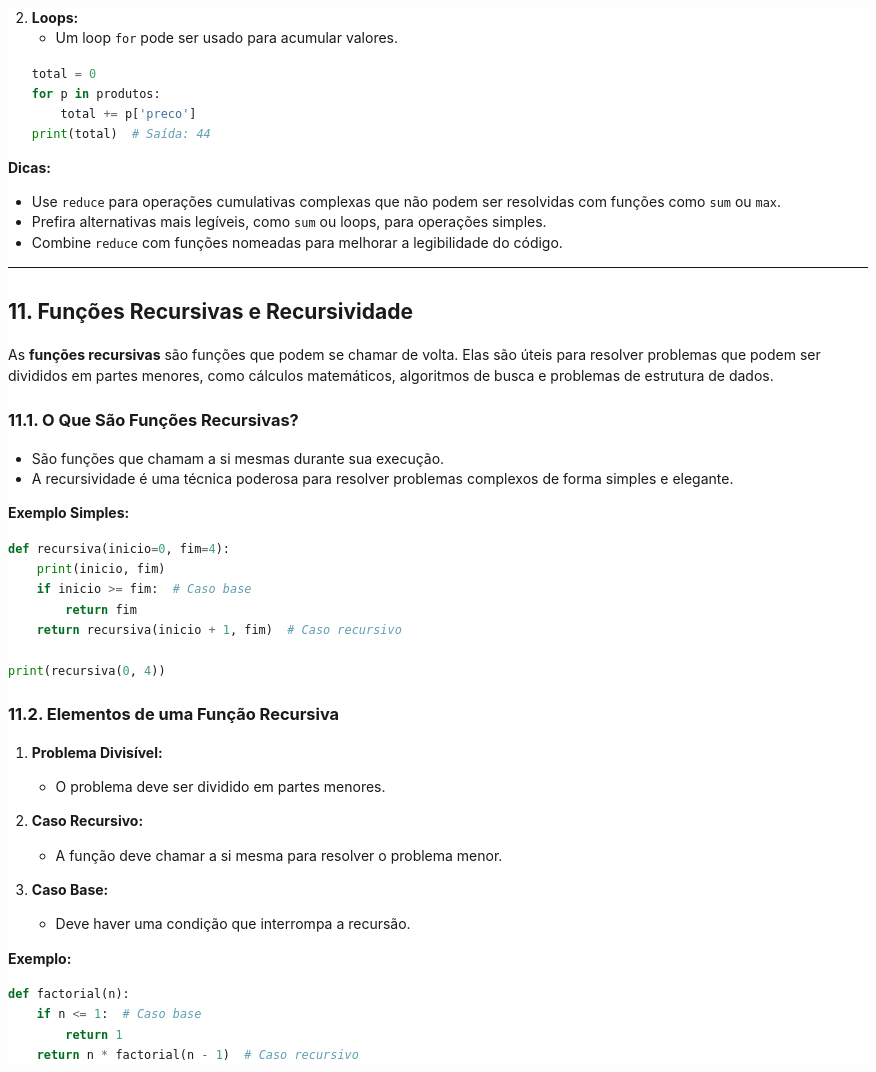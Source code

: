 2. **Loops:**
   - Um loop `for` pode ser usado para acumular valores.
   ```py
   total = 0
   for p in produtos:
       total += p['preco']
   print(total)  # Saída: 44
   ``` 

**Dicas:**
- Use `reduce` para operações cumulativas complexas que não podem ser resolvidas com funções como `sum` ou `max`.
- Prefira alternativas mais legíveis, como `sum` ou loops, para operações simples.
- Combine `reduce` com funções nomeadas para melhorar a legibilidade do código.

---

## 11. Funções Recursivas e Recursividade

As **funções recursivas** são funções que podem se chamar de volta. Elas são úteis para resolver problemas que podem ser divididos em partes menores, como cálculos matemáticos, algoritmos de busca e problemas de estrutura de dados.

### 11.1. O Que São Funções Recursivas?

- São funções que chamam a si mesmas durante sua execução.
- A recursividade é uma técnica poderosa para resolver problemas complexos de forma simples e elegante.

**Exemplo Simples:**
```py
def recursiva(inicio=0, fim=4):
    print(inicio, fim)
    if inicio >= fim:  # Caso base
        return fim
    return recursiva(inicio + 1, fim)  # Caso recursivo

print(recursiva(0, 4))
```

### 11.2. Elementos de uma Função Recursiva

1. **Problema Divisível:**
   - O problema deve ser dividido em partes menores.

2. **Caso Recursivo:**
   - A função deve chamar a si mesma para resolver o problema menor.

3. **Caso Base:**
   - Deve haver uma condição que interrompa a recursão.

**Exemplo:**
```py
def factorial(n):
    if n <= 1:  # Caso base
        return 1
    return n * factorial(n - 1)  # Caso recursivo
```
